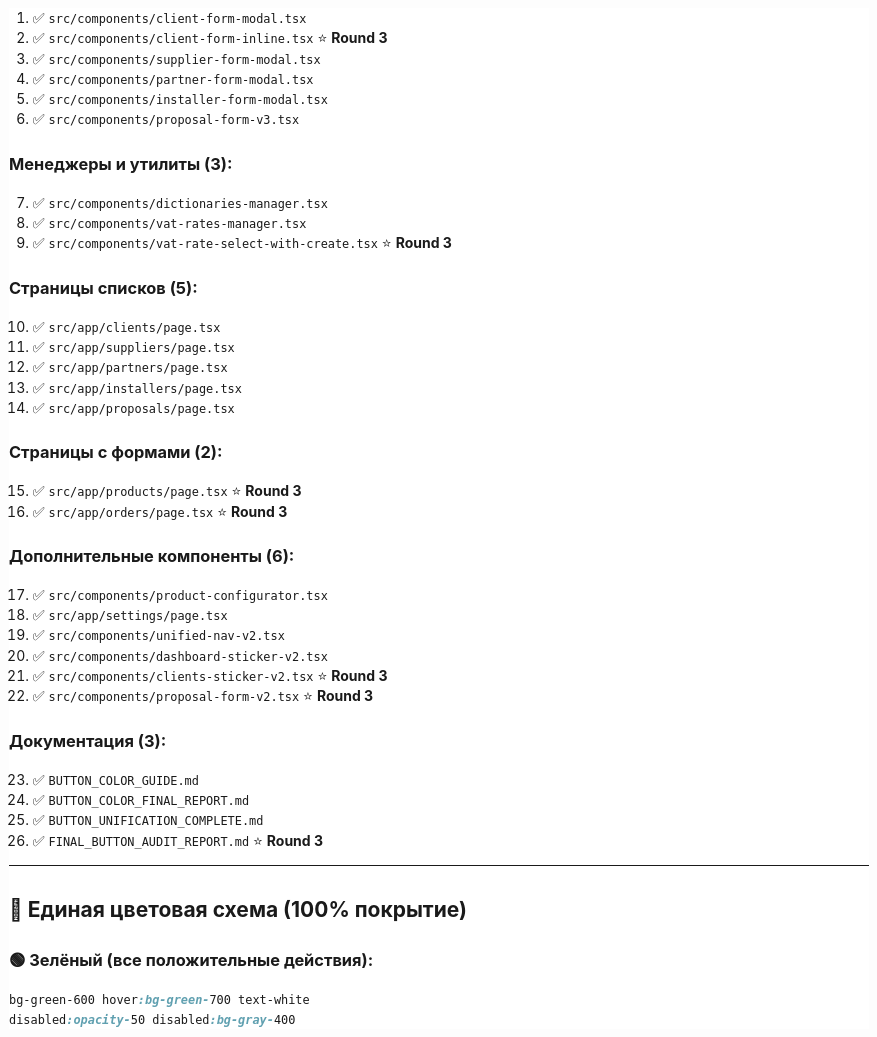 1. ✅ `src/components/client-form-modal.tsx`
2. ✅ `src/components/client-form-inline.tsx` ⭐ **Round 3**
3. ✅ `src/components/supplier-form-modal.tsx`
4. ✅ `src/components/partner-form-modal.tsx`
5. ✅ `src/components/installer-form-modal.tsx`
6. ✅ `src/components/proposal-form-v3.tsx`

### Менеджеры и утилиты (3):

7. ✅ `src/components/dictionaries-manager.tsx`
8. ✅ `src/components/vat-rates-manager.tsx`
9. ✅ `src/components/vat-rate-select-with-create.tsx` ⭐ **Round 3**

### Страницы списков (5):

10. ✅ `src/app/clients/page.tsx`
11. ✅ `src/app/suppliers/page.tsx`
12. ✅ `src/app/partners/page.tsx`
13. ✅ `src/app/installers/page.tsx`
14. ✅ `src/app/proposals/page.tsx`

### Страницы с формами (2):

15. ✅ `src/app/products/page.tsx` ⭐ **Round 3**
16. ✅ `src/app/orders/page.tsx` ⭐ **Round 3**

### Дополнительные компоненты (6):

17. ✅ `src/components/product-configurator.tsx`
18. ✅ `src/app/settings/page.tsx`
19. ✅ `src/components/unified-nav-v2.tsx`
20. ✅ `src/components/dashboard-sticker-v2.tsx`
21. ✅ `src/components/clients-sticker-v2.tsx` ⭐ **Round 3**
22. ✅ `src/components/proposal-form-v2.tsx` ⭐ **Round 3**

### Документация (3):

23. ✅ `BUTTON_COLOR_GUIDE.md`
24. ✅ `BUTTON_COLOR_FINAL_REPORT.md`
25. ✅ `BUTTON_UNIFICATION_COMPLETE.md`
26. ✅ `FINAL_BUTTON_AUDIT_REPORT.md` ⭐ **Round 3**

---

## 🎨 Единая цветовая схема (100% покрытие)

### 🟢 Зелёный (все положительные действия):

```css
bg-green-600 hover:bg-green-700 text-white
disabled:opacity-50 disabled:bg-gray-400
```
